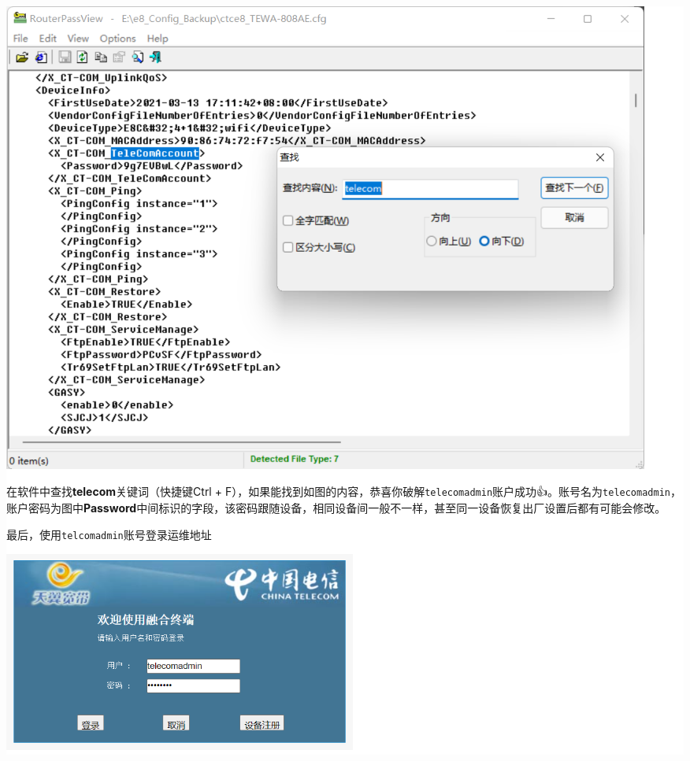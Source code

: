 <img src="https://raw.githubusercontent.com/smilelc3/blog/main/images/成都电信光猫盒子（天邑808AE）破解超级密码记录/屏幕截图 2021-07-21 224231.png" style="zoom:80%;" />

在软件中查找**telecom**关键词（快捷键Ctrl + F），如果能找到如图的内容，恭喜你破解`telecomadmin`账户成功👍。账号名为`telecomadmin`，账户密码为图中**Password**中间标识的字段，该密码跟随设备，相同设备间一般不一样，甚至同一设备恢复出厂设置后都有可能会修改。

最后，使用`telcomadmin`账号登录运维地址

<img src="https://raw.githubusercontent.com/smilelc3/blog/main/images/成都电信光猫盒子（天邑808AE）破解超级密码记录/屏幕截图 2021-07-21 224311.png" style="zoom: 67%;" />
